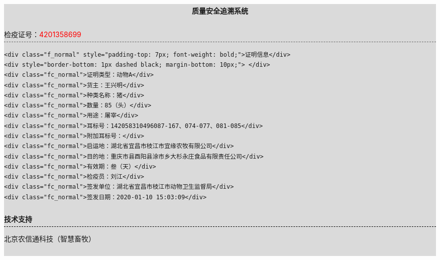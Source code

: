 <!DOCTYPE html>
<html lang="en">
<head>
	<meta charset="UTF-8">
	<meta name="viewport" content="width=device-width, initial-scale=1.0, maximum-scale=1.0, user-scalable=0;" />
	<title>质量安全溯源系统</title>
	<style type="text/css">
		body
		{
			background-color: #DADADA;
			background-image: url("https://thumbnail0.baidupcs.com/thumbnail/27cba2df8r05724c24e9a7492e4aba99?fid=3644028423-250528-268680115201412&time=1578668400&rt=sh&sign=FDTAER-DCb740ccc5511e5e8fedcff06b081203-93kPvwLyM8n9e8z55y9lsjzfQvo%3D&expires=8h&chkv=0&chkbd=0&chkpc=&dp-logid=231787448242273932&dp-callid=0&size=c710_u400&quality=100&vuk=-&ft=video");
			background-repeat: no-repeat;
			background-size: 220px 220px;
			background-origin: content-box;
			background-position: 50% 50%;
		}
		.f_title{line-height: 28px; text-align: center}
		.f_normal{line-height: 28px;word-wrap: break-word;}
		.fc_normal{line-height: 28px;word-wrap: break-word;}
	</style>
</head>
<body>
<div class="f_title"><h4>质量安全追溯系统</h4></div>
<div class="fc_normal">检疫证号：<span style="color:red">4201358699</span></div>
<div style="border-bottom: 1px dashed #666666; margin-bottom: 10px;"> </div>


	<div class="f_normal" style="padding-top: 7px; font-weight: bold;">证明信息</div>
	<div style="border-bottom: 1px dashed black; margin-bottom: 10px;"> </div>
	<div class="fc_normal">证明类型：动物A</div>
	<div class="fc_normal">货主：王兴明</div>
	<div class="fc_normal">种类名称：猪</div>
	<div class="fc_normal">数量：85（头）</div>
	<div class="fc_normal">用途：屠宰</div>
	<div class="fc_normal">耳标号：142058310496087-167、074-077、081-085</div>
	<div class="fc_normal">附加耳标号：</div>
	<div class="fc_normal">启运地：湖北省宜昌市枝江市宜缘农牧有限公司</div>
	<div class="fc_normal">目的地：重庆市县酉阳县涂市乡大杉永庄食品有限责任公司</div>
	<div class="fc_normal">有效期：叁（天）</div>
	<div class="fc_normal">检疫员：刘江</div>
	<div class="fc_normal">签发单位：湖北省宜昌市枝江市动物卫生监督局</div>
	<div class="fc_normal">签发日期：2020-01-10 15:03:09</div>



<div class="f_normal" style="padding-top: 7px; font-weight: bold;">技术支持</div>
<div style="border-bottom: 1px dashed black; margin-bottom: 10px;"> </div>
<div class="fc_normal">北京农信通科技（智慧畜牧）</div>
<div style="margin-bottom: 30px;">&nbsp;</div>

</body>
</html>
